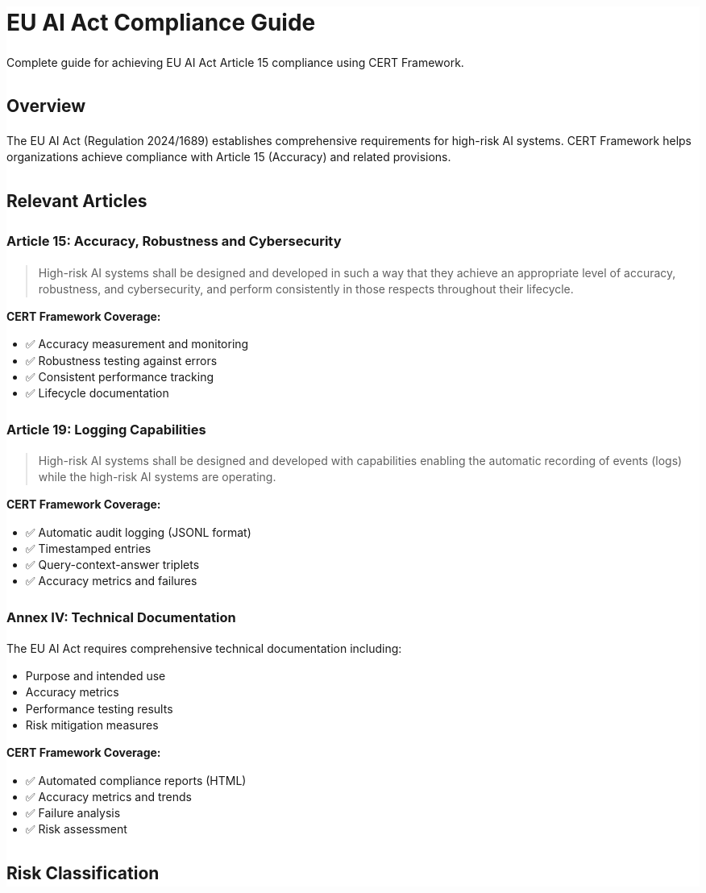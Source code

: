 # EU AI Act Compliance Guide

Complete guide for achieving EU AI Act Article 15 compliance using CERT Framework.

## Overview

The EU AI Act (Regulation 2024/1689) establishes comprehensive requirements for high-risk AI systems. CERT Framework helps organizations achieve compliance with Article 15 (Accuracy) and related provisions.

## Relevant Articles

### Article 15: Accuracy, Robustness and Cybersecurity

> High-risk AI systems shall be designed and developed in such a way that they achieve an appropriate level of accuracy, robustness, and cybersecurity, and perform consistently in those respects throughout their lifecycle.

**CERT Framework Coverage:**
- ✅ Accuracy measurement and monitoring
- ✅ Robustness testing against errors
- ✅ Consistent performance tracking
- ✅ Lifecycle documentation

### Article 19: Logging Capabilities

> High-risk AI systems shall be designed and developed with capabilities enabling the automatic recording of events (logs) while the high-risk AI systems are operating.

**CERT Framework Coverage:**
- ✅ Automatic audit logging (JSONL format)
- ✅ Timestamped entries
- ✅ Query-context-answer triplets
- ✅ Accuracy metrics and failures

### Annex IV: Technical Documentation

The EU AI Act requires comprehensive technical documentation including:
- Purpose and intended use
- Accuracy metrics
- Performance testing results
- Risk mitigation measures

**CERT Framework Coverage:**
- ✅ Automated compliance reports (HTML)
- ✅ Accuracy metrics and trends
- ✅ Failure analysis
- ✅ Risk assessment

## Risk Classification
